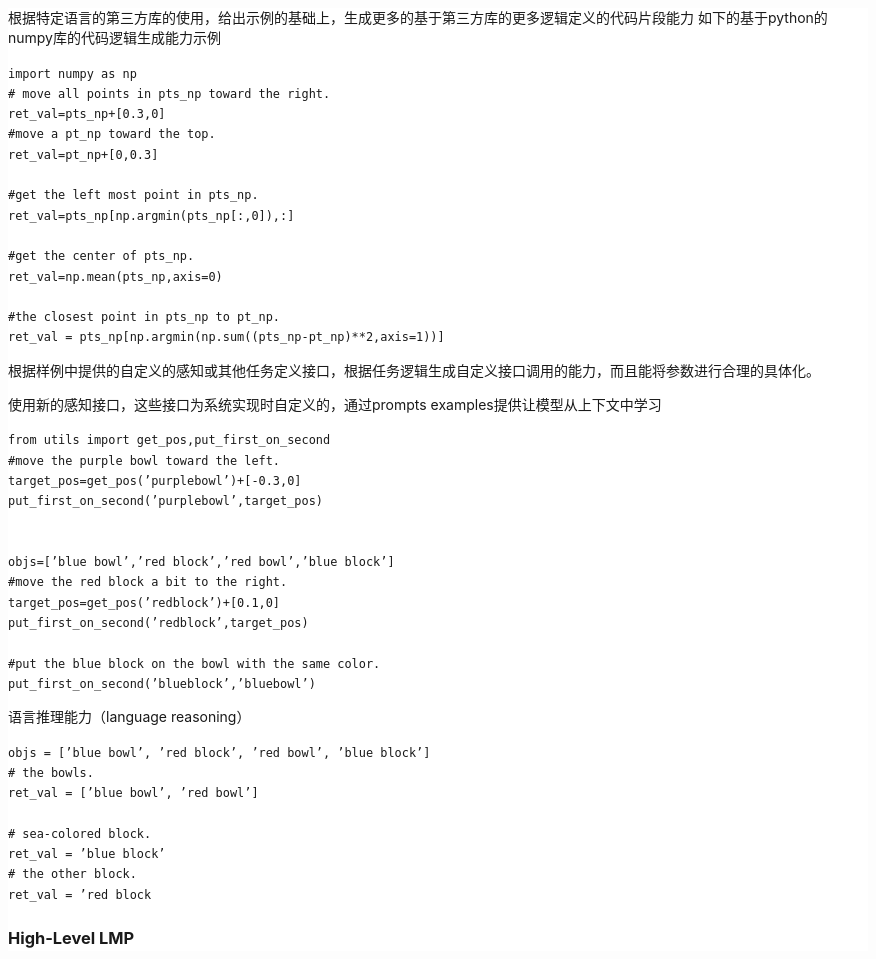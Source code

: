 根据特定语言的第三方库的使用，给出示例的基础上，生成更多的基于第三方库的更多逻辑定义的代码片段能力
如下的基于python的numpy库的代码逻辑生成能力示例

```
import numpy as np
# move all points in pts_np toward the right.
ret_val=pts_np+[0.3,0]
#move a pt_np toward the top.
ret_val=pt_np+[0,0.3]

#get the left most point in pts_np.
ret_val=pts_np[np.argmin(pts_np[:,0]),:]

#get the center of pts_np.
ret_val=np.mean(pts_np,axis=0)

#the closest point in pts_np to pt_np.
ret_val = pts_np[np.argmin(np.sum((pts_np-pt_np)**2,axis=1))]
```

根据样例中提供的自定义的感知或其他任务定义接口，根据任务逻辑生成自定义接口调用的能力，而且能将参数进行合理的具体化。

使用新的感知接口，这些接口为系统实现时自定义的，通过prompts examples提供让模型从上下文中学习

```
from utils import get_pos,put_first_on_second
#move the purple bowl toward the left.
target_pos=get_pos(’purplebowl’)+[-0.3,0]
put_first_on_second(’purplebowl’,target_pos)


objs=[’blue bowl’,’red block’,’red bowl’,’blue block’]
#move the red block a bit to the right.
target_pos=get_pos(’redblock’)+[0.1,0]
put_first_on_second(’redblock’,target_pos)

#put the blue block on the bowl with the same color.
put_first_on_second(’blueblock’,’bluebowl’)
```

语言推理能力（language reasoning）

```
objs = [’blue bowl’, ’red block’, ’red bowl’, ’blue block’]
# the bowls.
ret_val = [’blue bowl’, ’red bowl’]

# sea-colored block.
ret_val = ’blue block’
# the other block.
ret_val = ’red block
```

### High-Level LMP
